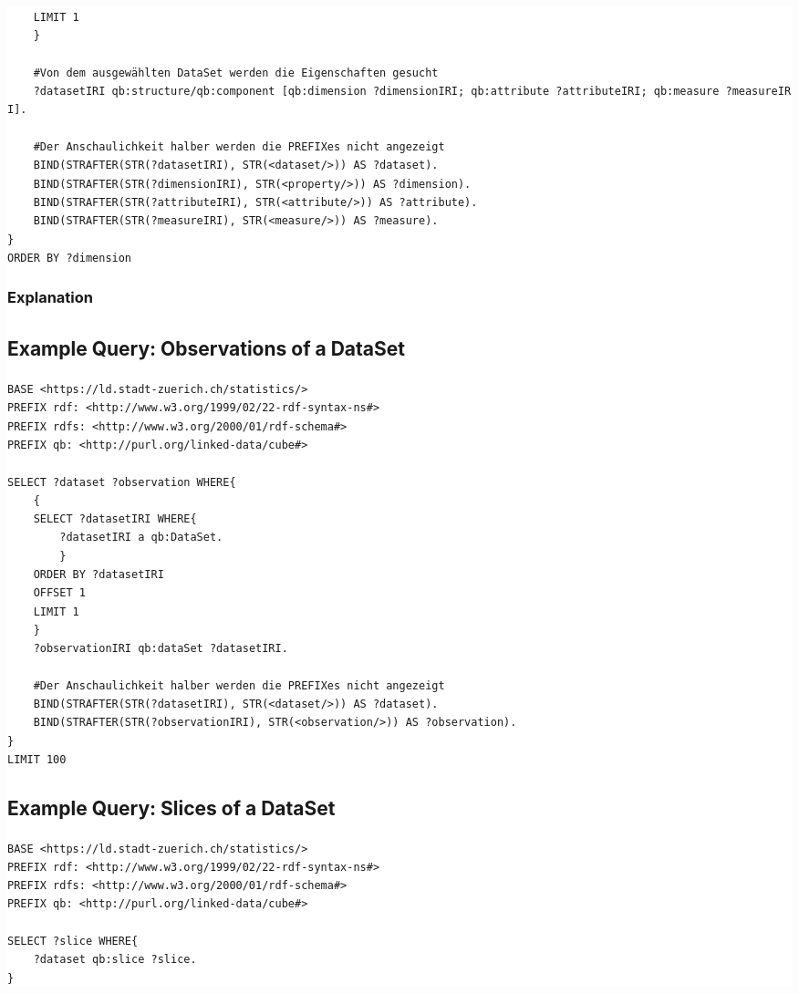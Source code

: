 ```sparql
    LIMIT 1
    }
    
    #Von dem ausgewählten DataSet werden die Eigenschaften gesucht
    ?datasetIRI qb:structure/qb:component [qb:dimension ?dimensionIRI; qb:attribute ?attributeIRI; qb:measure ?measureIRI].
    
    #Der Anschaulichkeit halber werden die PREFIXes nicht angezeigt
    BIND(STRAFTER(STR(?datasetIRI), STR(<dataset/>)) AS ?dataset).
    BIND(STRAFTER(STR(?dimensionIRI), STR(<property/>)) AS ?dimension).
    BIND(STRAFTER(STR(?attributeIRI), STR(<attribute/>)) AS ?attribute).
    BIND(STRAFTER(STR(?measureIRI), STR(<measure/>)) AS ?measure).
}
ORDER BY ?dimension
```

### Explanation

## Example Query: Observations of a DataSet


```sparql
BASE <https://ld.stadt-zuerich.ch/statistics/>
PREFIX rdf: <http://www.w3.org/1999/02/22-rdf-syntax-ns#>
PREFIX rdfs: <http://www.w3.org/2000/01/rdf-schema#>
PREFIX qb: <http://purl.org/linked-data/cube#>

SELECT ?dataset ?observation WHERE{
    {
    SELECT ?datasetIRI WHERE{
        ?datasetIRI a qb:DataSet.
        }
    ORDER BY ?datasetIRI
    OFFSET 1
    LIMIT 1
    }
    ?observationIRI qb:dataSet ?datasetIRI.
  
    #Der Anschaulichkeit halber werden die PREFIXes nicht angezeigt
    BIND(STRAFTER(STR(?datasetIRI), STR(<dataset/>)) AS ?dataset).
    BIND(STRAFTER(STR(?observationIRI), STR(<observation/>)) AS ?observation).
}
LIMIT 100
```

## Example Query: Slices of a DataSet


```sparql
BASE <https://ld.stadt-zuerich.ch/statistics/>
PREFIX rdf: <http://www.w3.org/1999/02/22-rdf-syntax-ns#>
PREFIX rdfs: <http://www.w3.org/2000/01/rdf-schema#>
PREFIX qb: <http://purl.org/linked-data/cube#>

SELECT ?slice WHERE{
    ?dataset qb:slice ?slice.
}
```

